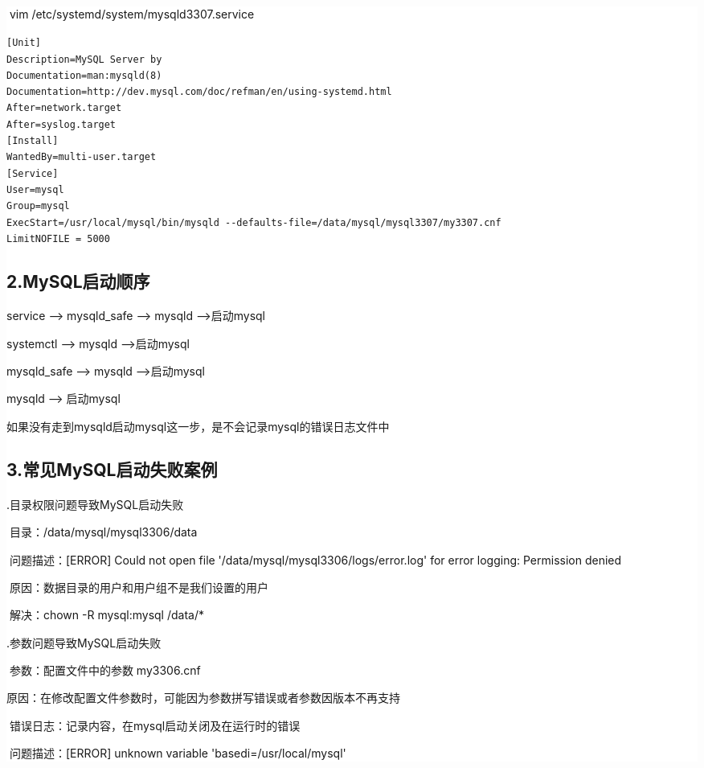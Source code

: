 ​	vim /etc/systemd/system/mysqld3307.service

```
[Unit]
Description=MySQL Server by
Documentation=man:mysqld(8)
Documentation=http://dev.mysql.com/doc/refman/en/using-systemd.html
After=network.target
After=syslog.target
[Install]
WantedBy=multi-user.target
[Service]
User=mysql
Group=mysql
ExecStart=/usr/local/mysql/bin/mysqld --defaults-file=/data/mysql/mysql3307/my3307.cnf
LimitNOFILE = 5000
```





## 2.MySQL启动顺序

service --> mysqld_safe --> mysqld -->启动mysql

systemctl --> mysqld -->启动mysql

mysqld_safe --> mysqld -->启动mysql

mysqld --> 启动mysql

如果没有走到mysqld启动mysql这一步，是不会记录mysql的错误日志文件中





## 3.常见MySQL启动失败案例

.目录权限问题导致MySQL启动失败

​	目录：/data/mysql/mysql3306/data

​	问题描述：[ERROR] Could not open file '/data/mysql/mysql3306/logs/error.log' for error logging: Permission denied

​	原因：数据目录的用户和用户组不是我们设置的用户

​	解决：chown -R mysql:mysql /data/*



.参数问题导致MySQL启动失败

​	参数：配置文件中的参数 my3306.cnf

​	原因：在修改配置文件参数时，可能因为参数拼写错误或者参数因版本不再支持

​	错误日志：记录内容，在mysql启动关闭及在运行时的错误

​	问题描述：[ERROR] unknown variable 'basedi=/usr/local/mysql'
